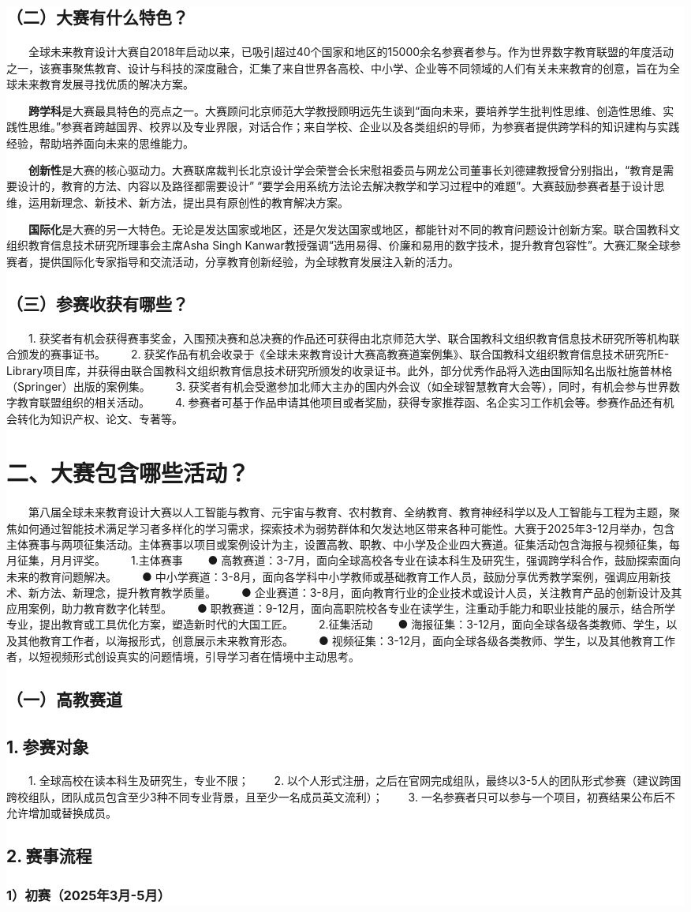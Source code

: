 ## （二）大赛有什么特色？

&emsp;&emsp;全球未来教育设计大赛自2018年启动以来，已吸引超过40个国家和地区的15000余名参赛者参与。作为世界数字教育联盟的年度活动之一，该赛事聚焦教育、设计与科技的深度融合，汇集了来自世界各高校、中小学、企业等不同领域的人们有关未来教育的创意，旨在为全球未来教育发展寻找优质的解决方案。


&emsp;&emsp;**跨学科**是大赛最具特色的亮点之一。大赛顾问北京师范大学教授顾明远先生谈到“面向未来，要培养学生批判性思维、创造性思维、实践性思维。”参赛者跨越国界、校界以及专业界限，对话合作；来自学校、企业以及各类组织的导师，为参赛者提供跨学科的知识建构与实践经验，帮助培养面向未来的思维能力。


&emsp;&emsp;**创新性**是大赛的核心驱动力。大赛联席裁判长北京设计学会荣誉会长宋慰祖委员与网龙公司董事长刘德建教授曾分别指出，“教育是需要设计的，教育的方法、内容以及路径都需要设计” “要学会用系统方法论去解决教学和学习过程中的难题”。大赛鼓励参赛者基于设计思维，运用新理念、新技术、新方法，提出具有原创性的教育解决方案。


&emsp;&emsp;**国际化**是大赛的另一大特色。无论是发达国家或地区，还是欠发达国家或地区，都能针对不同的教育问题设计创新方案。联合国教科文组织教育信息技术研究所理事会主席Asha Singh Kanwar教授强调“选用易得、价廉和易用的数字技术，提升教育包容性”。大赛汇聚全球参赛者，提供国际化专家指导和交流活动，分享教育创新经验，为全球教育发展注入新的活力。

## （三）参赛收获有哪些？

&emsp;&emsp;1. 获奖者有机会获得赛事奖金，入围预决赛和总决赛的作品还可获得由北京师范大学、联合国教科文组织教育信息技术研究所等机构联合颁发的赛事证书。
&emsp;&emsp;2. 获奖作品有机会收录于《全球未来教育设计大赛高教赛道案例集》、联合国教科文组织教育信息技术研究所E-Library项目库，并获得由联合国教科文组织教育信息技术研究所颁发的收录证书。此外，部分优秀作品将入选由国际知名出版社施普林格（Springer）出版的案例集。
&emsp;&emsp;3. 获奖者有机会受邀参加北师大主办的国内外会议（如全球智慧教育大会等），同时，有机会参与世界数字教育联盟组织的相关活动。
&emsp;&emsp;4. 参赛者可基于作品申请其他项目或者奖励，获得专家推荐函、名企实习工作机会等。参赛作品还有机会转化为知识产权、论文、专著等。

# 二、大赛包含哪些活动？
&emsp;&emsp;第八届全球未来教育设计大赛以人工智能与教育、元宇宙与教育、农村教育、全纳教育、教育神经科学以及人工智能与工程为主题，聚焦如何通过智能技术满足学习者多样化的学习需求，探索技术为弱势群体和欠发达地区带来各种可能性。大赛于2025年3-12月举办，包含主体赛事与两项征集活动。主体赛事以项目或案例设计为主，设置高教、职教、中小学及企业四大赛道。征集活动包含海报与视频征集，每月征集，月月评奖。
&emsp;&emsp;1.主体赛事
&emsp;&emsp;● 高教赛道：3-7月，面向全球高校各专业在读本科生及研究生，强调跨学科合作，鼓励探索面向未来的教育问题解决。
&emsp;&emsp;● 中小学赛道：3-8月，面向各学科中小学教师或基础教育工作人员，鼓励分享优秀教学案例，强调应用新技术、新方法、新理念，提升教育教学质量。
&emsp;&emsp;● 企业赛道：3-8月，面向教育行业的企业技术或设计人员，关注教育产品的创新设计及其应用案例，助力教育数字化转型。
&emsp;&emsp;● 职教赛道：9-12月，面向高职院校各专业在读学生，注重动手能力和职业技能的展示，结合所学专业，提出教育或工具优化方案，塑造新时代的大国工匠。
&emsp;&emsp;2.征集活动
&emsp;&emsp;● 海报征集：3-12月，面向全球各级各类教师、学生，以及其他教育工作者，以海报形式，创意展示未来教育形态。
&emsp;&emsp;● 视频征集：3-12月，面向全球各级各类教师、学生，以及其他教育工作者，以短视频形式创设真实的问题情境，引导学习者在情境中主动思考。

## （一）高教赛道


## 1. 参赛对象

&emsp;&emsp;1. 全球高校在读本科生及研究生，专业不限；
&emsp;&emsp;2. 以个人形式注册，之后在官网完成组队，最终以3-5人的团队形式参赛（建议跨国跨校组队，团队成员包含至少3种不同专业背景，且至少一名成员英文流利）；
&emsp;&emsp;3. 一名参赛者只可以参与一个项目，初赛结果公布后不允许增加或替换成员。

## 2. 赛事流程

### **1）初赛（2025年3月-5月）**
